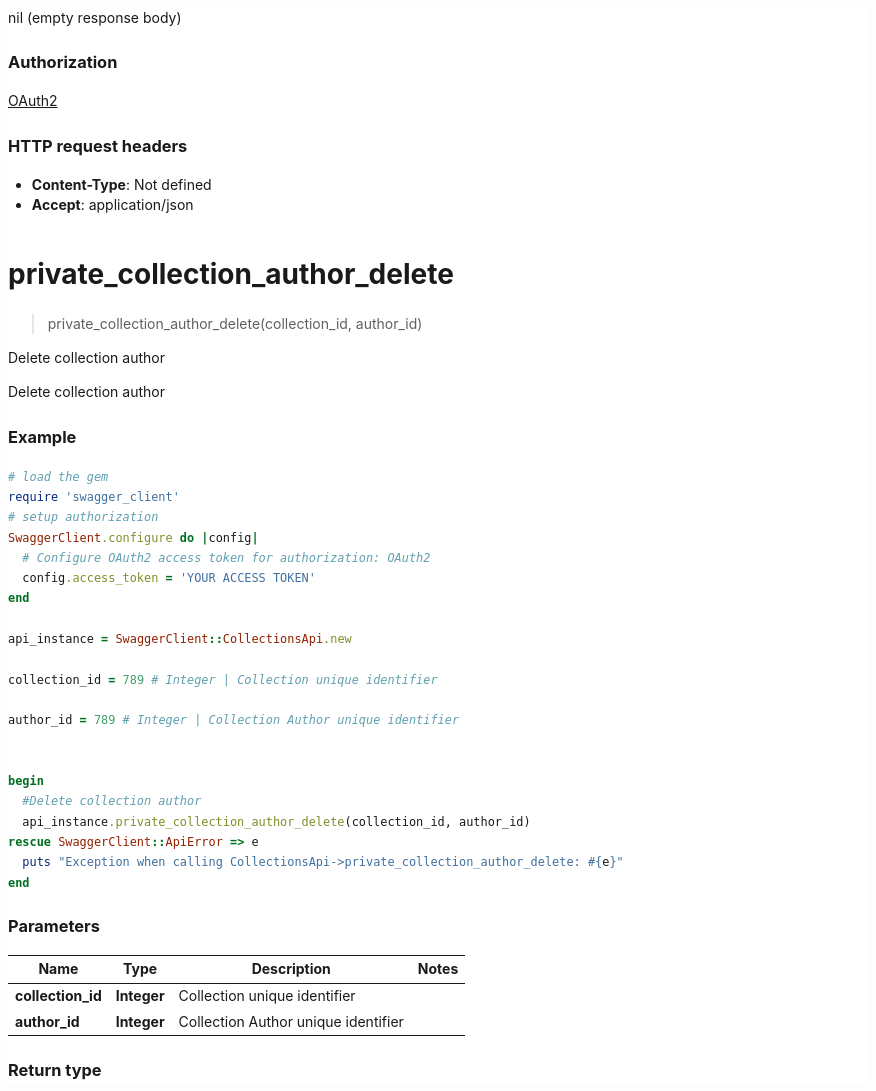 nil (empty response body)

### Authorization

[OAuth2](../README.md#OAuth2)

### HTTP request headers

 - **Content-Type**: Not defined
 - **Accept**: application/json



# **private_collection_author_delete**
> private_collection_author_delete(collection_id, author_id)

Delete collection author

Delete collection author

### Example
```ruby
# load the gem
require 'swagger_client'
# setup authorization
SwaggerClient.configure do |config|
  # Configure OAuth2 access token for authorization: OAuth2
  config.access_token = 'YOUR ACCESS TOKEN'
end

api_instance = SwaggerClient::CollectionsApi.new

collection_id = 789 # Integer | Collection unique identifier

author_id = 789 # Integer | Collection Author unique identifier


begin
  #Delete collection author
  api_instance.private_collection_author_delete(collection_id, author_id)
rescue SwaggerClient::ApiError => e
  puts "Exception when calling CollectionsApi->private_collection_author_delete: #{e}"
end
```

### Parameters

Name | Type | Description  | Notes
------------- | ------------- | ------------- | -------------
 **collection_id** | **Integer**| Collection unique identifier | 
 **author_id** | **Integer**| Collection Author unique identifier | 

### Return type
